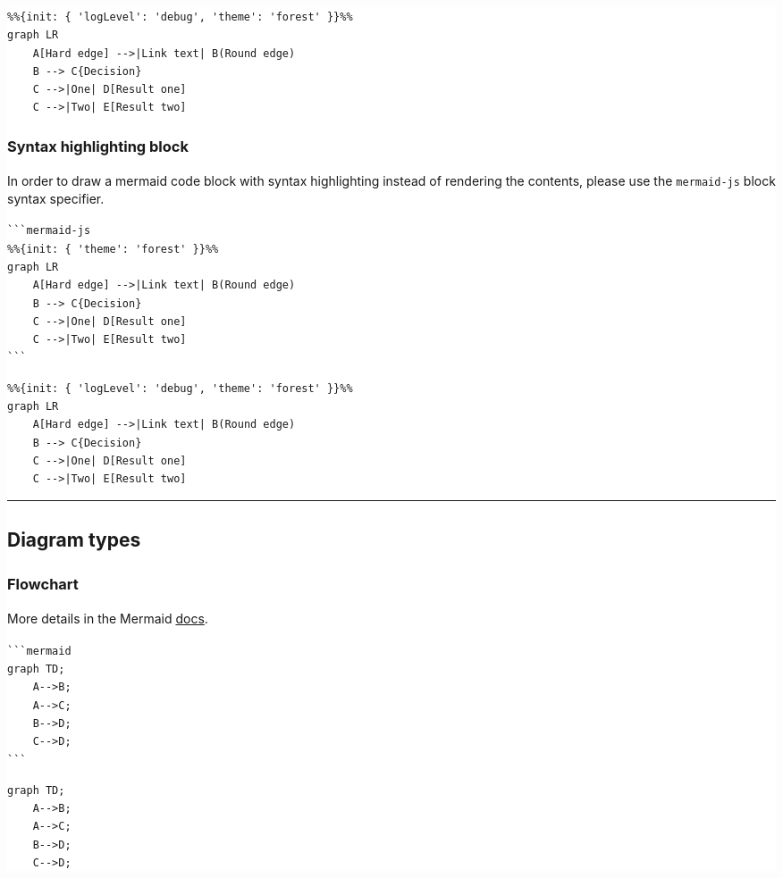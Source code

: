 ```mermaid
%%{init: { 'logLevel': 'debug', 'theme': 'forest' }}%%
graph LR
    A[Hard edge] -->|Link text| B(Round edge)
    B --> C{Decision}
    C -->|One| D[Result one]
    C -->|Two| E[Result two]
```

### Syntax highlighting block

In order to draw a mermaid code block with syntax highlighting instead of rendering the contents, please use the `mermaid-js` block syntax specifier.

~~~
```mermaid-js
%%{init: { 'theme': 'forest' }}%%
graph LR
    A[Hard edge] -->|Link text| B(Round edge)
    B --> C{Decision}
    C -->|One| D[Result one]
    C -->|Two| E[Result two]
```
~~~

```mermaid-js
%%{init: { 'logLevel': 'debug', 'theme': 'forest' }}%%
graph LR
    A[Hard edge] -->|Link text| B(Round edge)
    B --> C{Decision}
    C -->|One| D[Result one]
    C -->|Two| E[Result two]
```

---

## Diagram types

### Flowchart

More details in the Mermaid [docs](https://mermaid-js.github.io/mermaid/#/flowchart).

~~~
```mermaid
graph TD;
    A-->B;
    A-->C;
    B-->D;
    C-->D;
```
~~~

```mermaid
graph TD;
    A-->B;
    A-->C;
    B-->D;
    C-->D;
```
